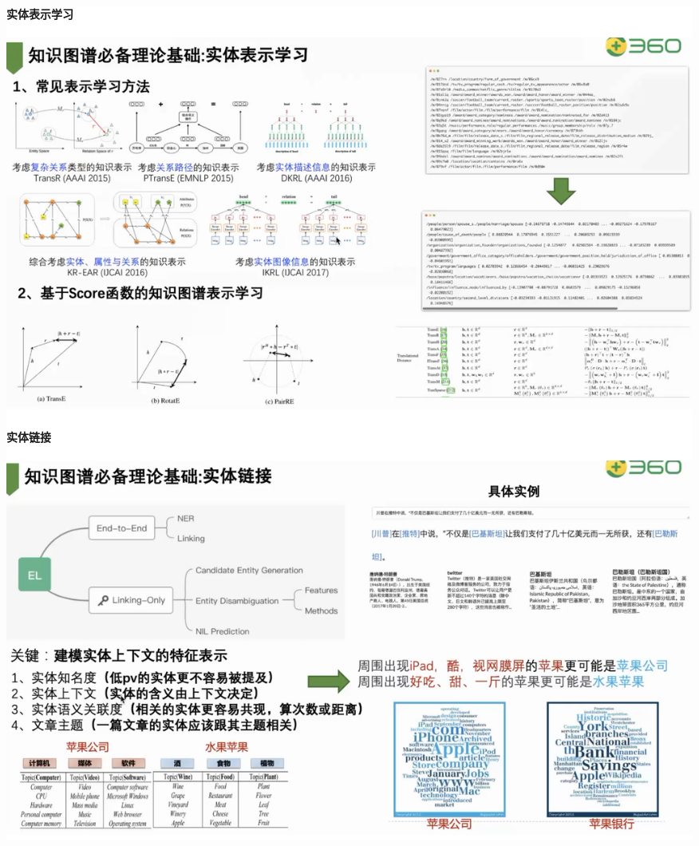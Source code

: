 #### 实体表示学习

![image-20221020164731909](知识图谱入门.assets/image-20221020164731909.png)

#### 实体链接

![image-20221020164753505](知识图谱入门.assets/image-20221020164753505.png)
